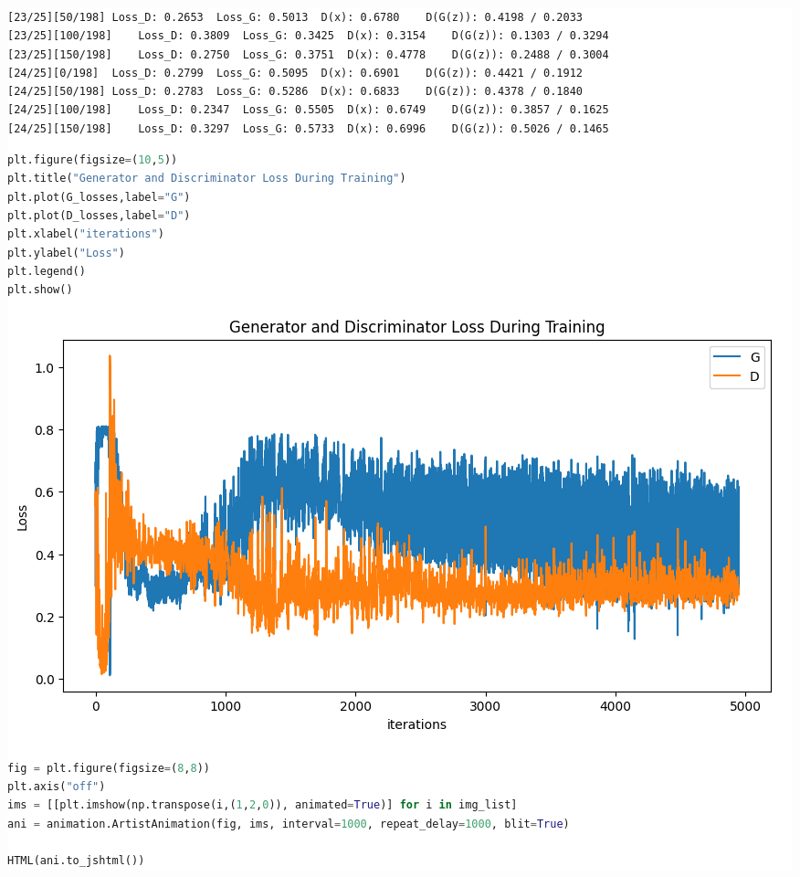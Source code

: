     [23/25][50/198]	Loss_D: 0.2653	Loss_G: 0.5013	D(x): 0.6780	D(G(z)): 0.4198 / 0.2033
    [23/25][100/198]	Loss_D: 0.3809	Loss_G: 0.3425	D(x): 0.3154	D(G(z)): 0.1303 / 0.3294
    [23/25][150/198]	Loss_D: 0.2750	Loss_G: 0.3751	D(x): 0.4778	D(G(z)): 0.2488 / 0.3004
    [24/25][0/198]	Loss_D: 0.2799	Loss_G: 0.5095	D(x): 0.6901	D(G(z)): 0.4421 / 0.1912
    [24/25][50/198]	Loss_D: 0.2783	Loss_G: 0.5286	D(x): 0.6833	D(G(z)): 0.4378 / 0.1840
    [24/25][100/198]	Loss_D: 0.2347	Loss_G: 0.5505	D(x): 0.6749	D(G(z)): 0.3857 / 0.1625
    [24/25][150/198]	Loss_D: 0.3297	Loss_G: 0.5733	D(x): 0.6996	D(G(z)): 0.5026 / 0.1465

</div>

```python
plt.figure(figsize=(10,5))
plt.title("Generator and Discriminator Loss During Training")
plt.plot(G_losses,label="G")
plt.plot(D_losses,label="D")
plt.xlabel("iterations")
plt.ylabel("Loss")
plt.legend()
plt.show()
```


    
![png](c_gan_files/c_gan_12_0.png)
    



```python
fig = plt.figure(figsize=(8,8))
plt.axis("off")
ims = [[plt.imshow(np.transpose(i,(1,2,0)), animated=True)] for i in img_list]
ani = animation.ArtistAnimation(fig, ims, interval=1000, repeat_delay=1000, blit=True)

HTML(ani.to_jshtml())
```
